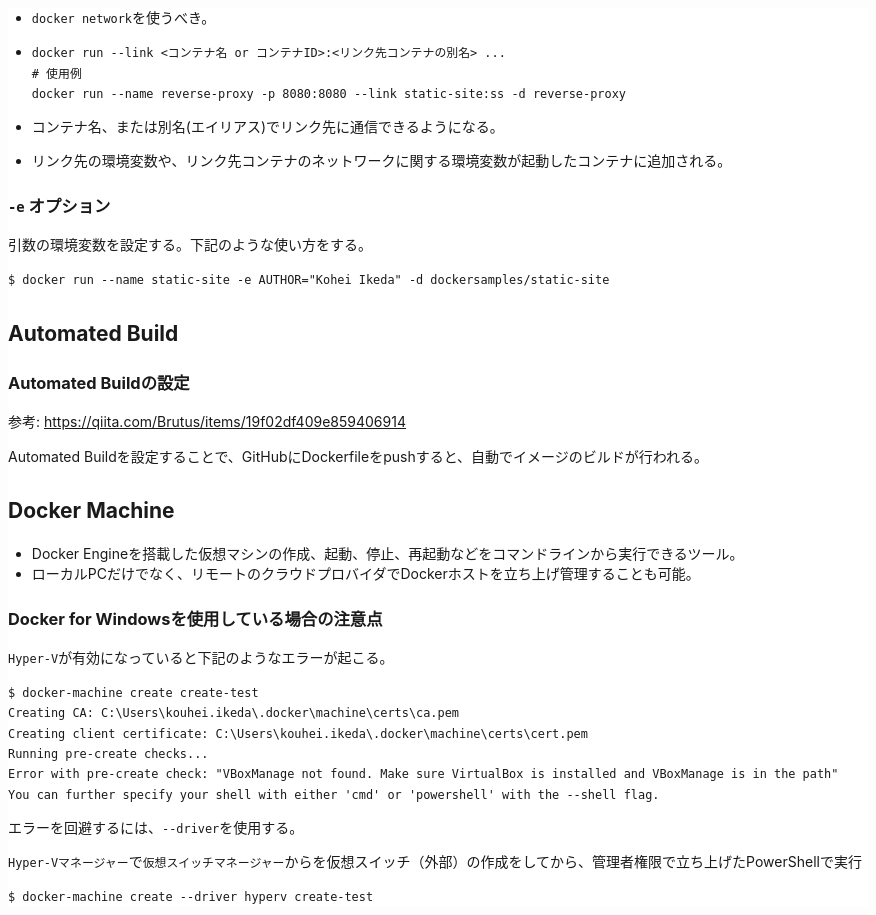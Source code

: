 - `docker network`を使うべき。

- ```shell
  docker run --link <コンテナ名 or コンテナID>:<リンク先コンテナの別名> ...
  # 使用例
  docker run --name reverse-proxy -p 8080:8080 --link static-site:ss -d reverse-proxy
  ```

- コンテナ名、または別名(エイリアス)でリンク先に通信できるようになる。

- リンク先の環境変数や、リンク先コンテナのネットワークに関する環境変数が起動したコンテナに追加される。

### `-e` オプション

引数の環境変数を設定する。下記のような使い方をする。

```shell
$ docker run --name static-site -e AUTHOR="Kohei Ikeda" -d dockersamples/static-site
```

## Automated Build

### Automated Buildの設定

参考: https://qiita.com/Brutus/items/19f02df409e859406914

Automated Buildを設定することで、GitHubにDockerfileをpushすると、自動でイメージのビルドが行われる。

## Docker Machine

- Docker Engineを搭載した仮想マシンの作成、起動、停止、再起動などをコマンドラインから実行できるツール。
- ローカルPCだけでなく、リモートのクラウドプロバイダでDockerホストを立ち上げ管理することも可能。

### Docker for Windowsを使用している場合の注意点

`Hyper-V`が有効になっていると下記のようなエラーが起こる。

```shell
$ docker-machine create create-test
Creating CA: C:\Users\kouhei.ikeda\.docker\machine\certs\ca.pem
Creating client certificate: C:\Users\kouhei.ikeda\.docker\machine\certs\cert.pem
Running pre-create checks...
Error with pre-create check: "VBoxManage not found. Make sure VirtualBox is installed and VBoxManage is in the path"
You can further specify your shell with either 'cmd' or 'powershell' with the --shell flag.
```

エラーを回避するには、`--driver`を使用する。

`Hyper-Vマネージャー`で`仮想スイッチマネージャー`からを仮想スイッチ（外部）の作成をしてから、管理者権限で立ち上げたPowerShellで実行

```shell
$ docker-machine create --driver hyperv create-test
```
